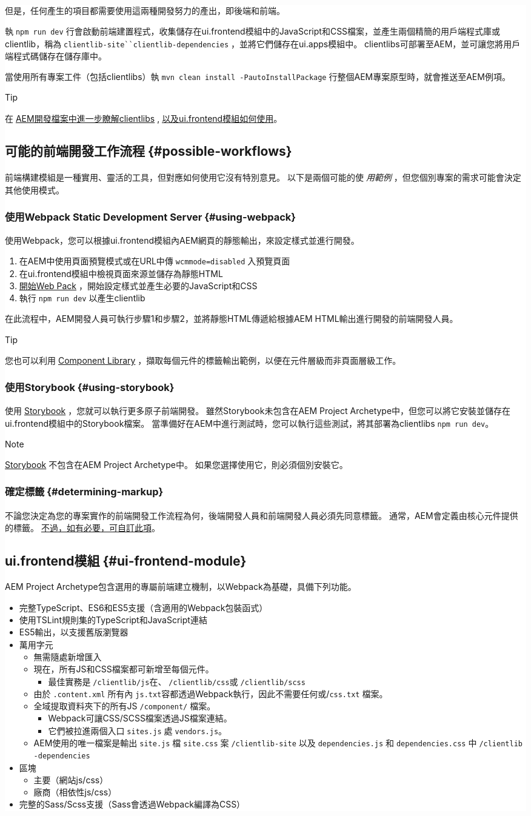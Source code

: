 但是，任何產生的項目都需要使用這兩種開發努力的產出，即後端和前端。

執 `npm run dev` 行會啟動前端建置程式，收集儲存在ui.frontend模組中的JavaScript和CSS檔案，並產生兩個精簡的用戶端程式庫或clientlib，稱為 `clientlib-site``clientlib-dependencies` ，並將它們儲存在ui.apps模組中。 clientlibs可部署至AEM，並可讓您將用戶端程式碼儲存在儲存庫中。

當使用所有專案工件（包括clientlibs）執 `mvn clean install -PautoInstallPackage` 行整個AEM專案原型時，就會推送至AEM例項。

>[!TIP]
>在 [AEM開發檔案中進一步瞭解clientlibs](https://helpx.adobe.com/experience-manager/6-5/sites/developing/using/clientlibs.html) , [以及ui.frontend模組如何使用](#clientlib-generation)。

## 可能的前端開發工作流程 {#possible-workflows}

前端構建模組是一種實用、靈活的工具，但對應如何使用它沒有特別意見。 以下是兩個可能的使 *用範例* ，但您個別專案的需求可能會決定其他使用模式。

### 使用Webpack Static Development Server {#using-webpack}

使用Webpack，您可以根據ui.frontend模組內AEM網頁的靜態輸出，來設定樣式並進行開發。

1. 在AEM中使用頁面預覽模式或在URL中傳 `wcmmode=disabled` 入預覽頁面
1. 在ui.frontend模組中檢視頁面來源並儲存為靜態HTML
1. [開始Web Pack](#webpack-dev-server) ，開始設定樣式並產生必要的JavaScript和CSS
1. 執行 `npm run dev` 以產生clientlib

在此流程中，AEM開發人員可執行步驟1和步驟2，並將靜態HTML傳遞給根據AEM HTML輸出進行開發的前端開發人員。

>[!TIP]
>
>您也可以利用 [Component Library](https://opensource.adobe.com/aem-core-wcm-components/library.html) ，擷取每個元件的標籤輸出範例，以便在元件層級而非頁面層級工作。

### 使用Storybook {#using-storybook}

使用 [Storybook](https://storybook.js.org) ，您就可以執行更多原子前端開發。 雖然Storybook未包含在AEM Project Archetype中，但您可以將它安裝並儲存在ui.frontend模組中的Storybook檔案。 當準備好在AEM中進行測試時，您可以執行這些測試，將其部署為clientlibs `npm run dev`。

>[!NOTE]
>
>[Storybook](https://storybook.js.org) 不包含在AEM Project Archetype中。 如果您選擇使用它，則必須個別安裝它。

### 確定標籤 {#determining-markup}

不論您決定為您的專案實作的前端開發工作流程為何，後端開發人員和前端開發人員必須先同意標籤。 通常，AEM會定義由核心元件提供的標籤。 [不過，如有必要，可自訂此項](https://docs.adobe.com/content/help/en/experience-manager-core-components/using/developing/customizing.html#customizing-the-markup)。

## ui.frontend模組 {#ui-frontend-module}

AEM Project Archetype包含選用的專屬前端建立機制，以Webpack為基礎，具備下列功能。

* 完整TypeScript、ES6和ES5支援（含適用的Webpack包裝函式）
* 使用TSLint規則集的TypeScript和JavaScript連結
* ES5輸出，以支援舊版瀏覽器
* 萬用字元
   * 無需隨處新增匯入
   * 現在，所有JS和CSS檔案都可新增至每個元件。
      * 最佳實務是 `/clientlib/js`在、 `/clientlib/css`或 `/clientlib/scss`
   * 由於 `.content.xml` 所有內 `js.txt`容都透過Webpack執行，因此不需要任何或/`css.txt` 檔案。
   * 全域提取資料夾下的所有JS `/component/` 檔案。
      * Webpack可讓CSS/SCSS檔案透過JS檔案連結。
      * 它們被拉進兩個入口 `sites.js` 處 `vendors.js`。
   * AEM使用的唯一檔案是輸出 `site.js` 檔 `site.css` 案 `/clientlib-site` 以及 `dependencies.js` 和 `dependencies.css` 中 `/clientlib-dependencies`
* 區塊
   * 主要（網站js/css）
   * 廠商（相依性js/css）
* 完整的Sass/Scss支援（Sass會透過Webpack編譯為CSS）